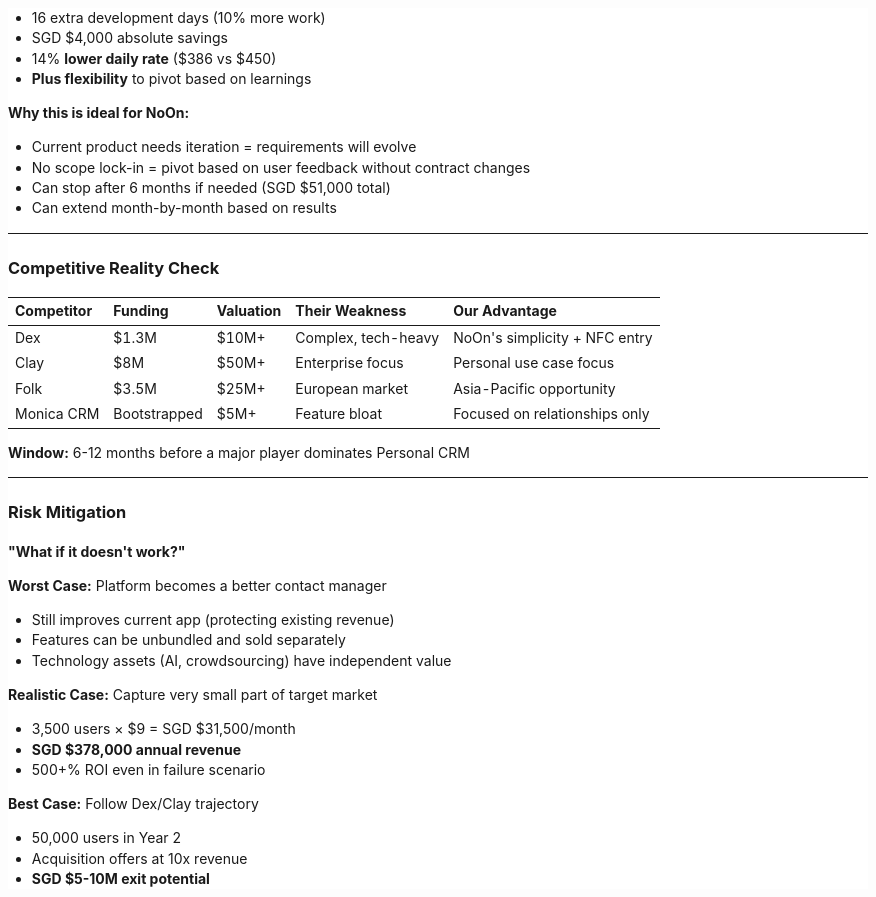 - 16 extra development days (10% more work)  
- SGD $4,000 absolute savings  
- 14% **lower daily rate** ($386 vs $450)  
- **Plus flexibility** to pivot based on learnings

**Why this is ideal for NoOn:**

- Current product needs iteration \= requirements will evolve  
- No scope lock-in \= pivot based on user feedback without contract changes  
- Can stop after 6 months if needed (SGD $51,000 total)  
- Can extend month-by-month based on results

---

### **Competitive Reality Check**

| Competitor | Funding | Valuation | Their Weakness | Our Advantage |
| :---- | :---- | :---- | :---- | :---- |
| Dex | $1.3M | $10M+ | Complex, tech-heavy | NoOn's simplicity \+ NFC entry |
| Clay | $8M | $50M+ | Enterprise focus | Personal use case focus |
| Folk | $3.5M | $25M+ | European market | Asia-Pacific opportunity |
| Monica CRM | Bootstrapped | $5M+ | Feature bloat | Focused on relationships only |

**Window:** 6-12 months before a major player dominates Personal CRM

---

### **Risk Mitigation**

**"What if it doesn't work?"**

**Worst Case:** Platform becomes a better contact manager

- Still improves current app (protecting existing revenue)  
- Features can be unbundled and sold separately  
- Technology assets (AI, crowdsourcing) have independent value

**Realistic Case:** Capture very small part of target market

- 3,500 users × $9 \= SGD $31,500/month  
- **SGD $378,000 annual revenue**  
- 500+% ROI even in failure scenario

**Best Case:** Follow Dex/Clay trajectory

- 50,000 users in Year 2  
- Acquisition offers at 10x revenue  
- **SGD $5-10M exit potential**